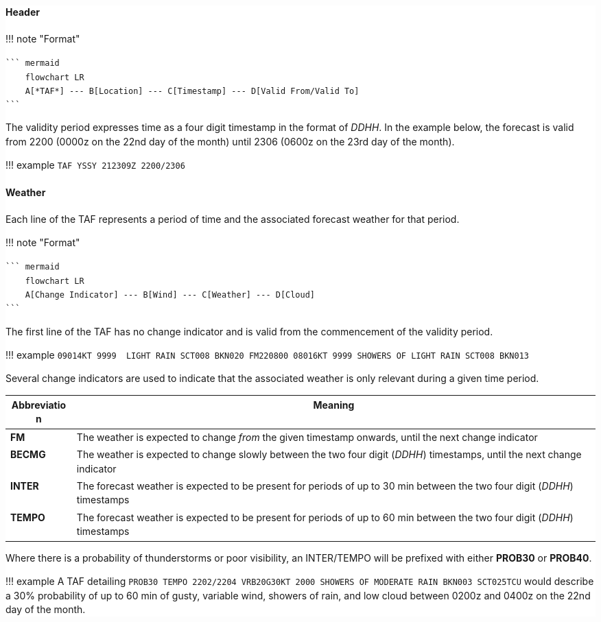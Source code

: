 #### Header
!!! note "Format"

    ``` mermaid
        flowchart LR
        A[*TAF*] --- B[Location] --- C[Timestamp] --- D[Valid From/Valid To]
    ```

The validity period expresses time as a four digit timestamp in the format of *DDHH*. In the example below, the forecast is valid from 2200 (0000z on the 22nd day of the month) until 2306 (0600z on the 23rd day of the month).

!!! example
    `TAF YSSY 212309Z 2200/2306`

#### Weather
Each line of the TAF represents a period of time and the associated forecast weather for that period.

!!! note "Format"
    
    ``` mermaid
        flowchart LR
        A[Change Indicator] --- B[Wind] --- C[Weather] --- D[Cloud]
    ```

The first line of the TAF has no change indicator and is valid from the commencement of the validity period.

!!! example
    ```
    09014KT 9999  LIGHT RAIN SCT008 BKN020
    FM220800 08016KT 9999 SHOWERS OF LIGHT RAIN SCT008 BKN013
    ```

Several change indicators are used to indicate that the associated weather is only relevant during a given time period.

| Abbreviation | Meaning |
| ----- |---- |
| **FM** | The weather is expected to change *from* the given timestamp onwards, until the next change indicator |
| **BECMG** | The weather is expected to change slowly between the two four digit (*DDHH*) timestamps, until the next change indicator |
| **INTER** | The forecast weather is expected to be present for periods of up to 30 min between the two four digit (*DDHH*) timestamps |
| **TEMPO** | The forecast weather is expected to be present for periods of up to 60 min between the two four digit (*DDHH*) timestamps |

Where there is a probability of thunderstorms or poor visibility, an INTER/TEMPO will be prefixed with either **PROB30** or **PROB40**.

!!! example
    A TAF detailing `PROB30 TEMPO 2202/2204 VRB20G30KT 2000 SHOWERS OF MODERATE RAIN BKN003 SCT025TCU` would describe a 30% probability of up to 60 min of gusty, variable wind, showers of rain, and low cloud between 0200z and 0400z on the 22nd day of the month.
